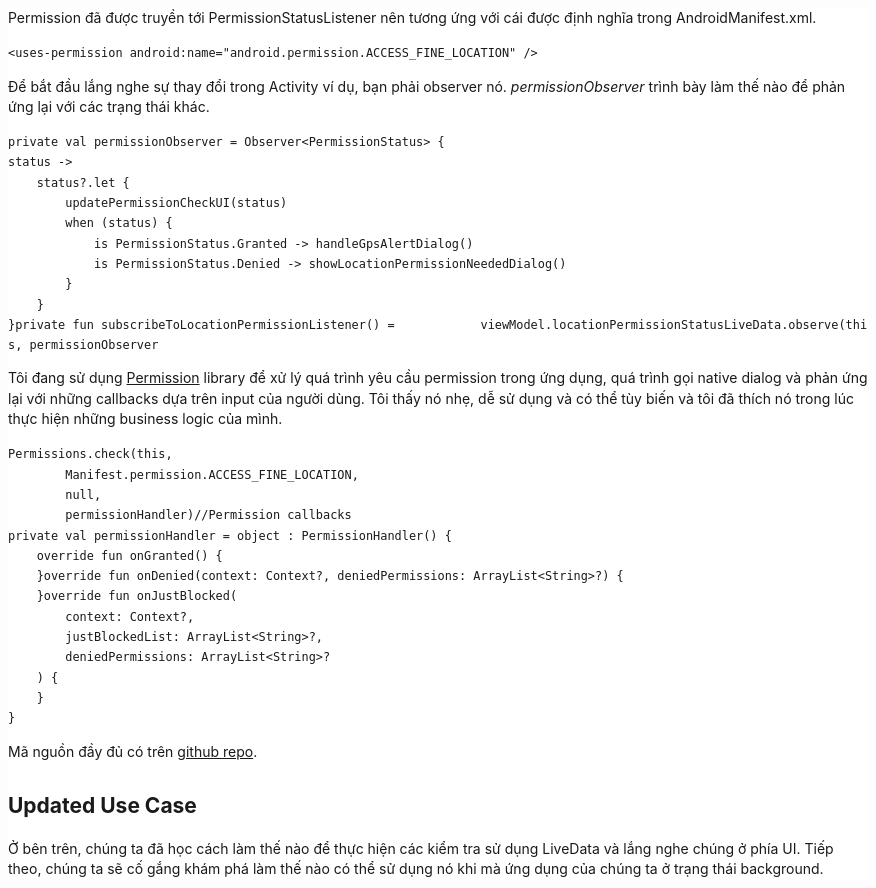 Permission đã được truyền tới PermissionStatusListener nên tương ứng với cái được định nghĩa trong AndroidManifest.xml.

```
<uses-permission android:name="android.permission.ACCESS_FINE_LOCATION" />
```

Để bắt đầu lắng nghe sự thay đổi trong Activity ví dụ, bạn phải observer nó. *permissionObserver* trình bày làm thế nào để phản ứng lại với các trạng thái khác.

```
private val permissionObserver = Observer<PermissionStatus> { 
status ->
    status?.let {
        updatePermissionCheckUI(status)
        when (status) {
            is PermissionStatus.Granted -> handleGpsAlertDialog()
            is PermissionStatus.Denied -> showLocationPermissionNeededDialog()
        }
    }
}private fun subscribeToLocationPermissionListener() =            viewModel.locationPermissionStatusLiveData.observe(this, permissionObserver
```

Tôi đang sử dụng [Permission](https://github.com/nabinbhandari/Android-Permissions) library để xử lý quá trình yêu cầu permission trong ứng dụng, quá trình gọi native dialog và phản ứng lại với những callbacks dựa trên input của người dùng. Tôi thấy nó nhẹ, dễ sử dụng và có thể tùy biến và tôi đã thích nó trong lúc thực hiện những business logic của mình.

```
Permissions.check(this,
        Manifest.permission.ACCESS_FINE_LOCATION,
        null,
        permissionHandler)//Permission callbacks 
private val permissionHandler = object : PermissionHandler() {
    override fun onGranted() {
    }override fun onDenied(context: Context?, deniedPermissions: ArrayList<String>?) {
    }override fun onJustBlocked(
        context: Context?,
        justBlockedList: ArrayList<String>?,
        deniedPermissions: ArrayList<String>?
    ) { 
    }
}
```

Mã nguồn đầy đủ có trên [github repo](https://github.com/ki-labs/gps-permission-checks-livedata/).

## Updated Use Case

Ở bên trên, chúng ta đã học cách làm thế nào để thực hiện các kiểm tra sử dụng LiveData và lắng nghe chúng ở phía UI.
Tiếp theo, chúng ta sẽ cố gắng khám phá làm thế nào có thể sử dụng nó khi mà ứng dụng của chúng ta ở trạng thái background.
